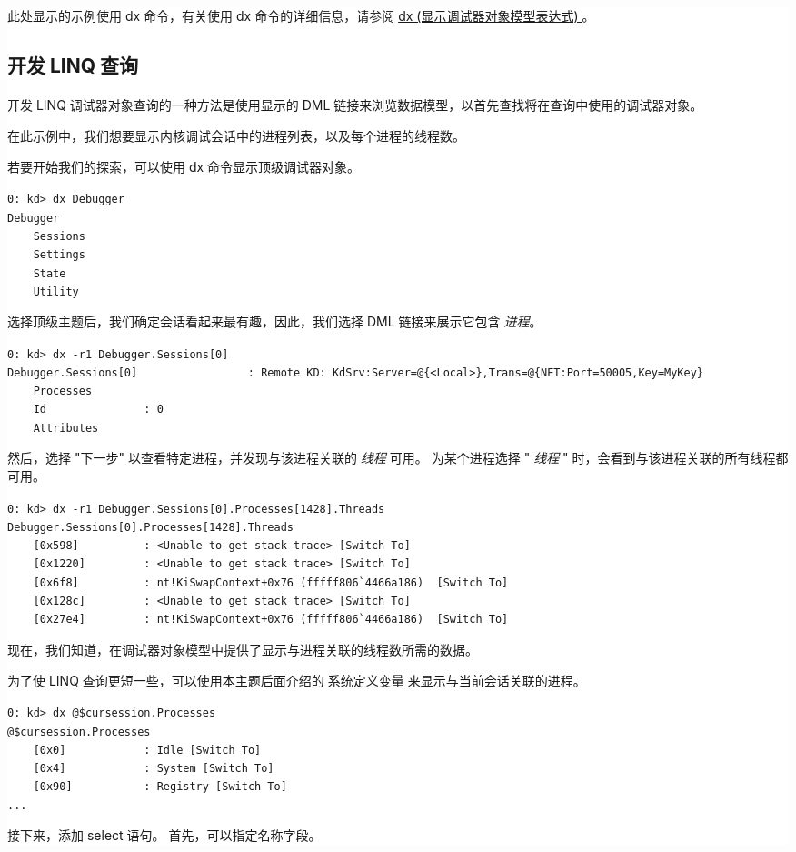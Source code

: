 此处显示的示例使用 dx 命令，有关使用 dx 命令的详细信息，请参阅 [dx (显示调试器对象模型表达式) ](dx--display-visualizer-variables-.md)。

## <a name="developing-a-linq-query"></a>开发 LINQ 查询

开发 LINQ 调试器对象查询的一种方法是使用显示的 DML 链接来浏览数据模型，以首先查找将在查询中使用的调试器对象。

在此示例中，我们想要显示内核调试会话中的进程列表，以及每个进程的线程数。

若要开始我们的探索，可以使用 dx 命令显示顶级调试器对象。

```dbgcmd
0: kd> dx Debugger
Debugger
    Sessions
    Settings
    State
    Utility
```

选择顶级主题后，我们确定会话看起来最有趣，因此，我们选择 DML 链接来展示它包含 *进程*。 

```dbgcmd
0: kd> dx -r1 Debugger.Sessions[0]
Debugger.Sessions[0]                 : Remote KD: KdSrv:Server=@{<Local>},Trans=@{NET:Port=50005,Key=MyKey}
    Processes
    Id               : 0
    Attributes
```

然后，选择 "下一步" 以查看特定进程，并发现与该进程关联的 *线程* 可用。 为某个进程选择 " *线程* " 时，会看到与该进程关联的所有线程都可用。


```dbgcmd
0: kd> dx -r1 Debugger.Sessions[0].Processes[1428].Threads
Debugger.Sessions[0].Processes[1428].Threads
    [0x598]          : <Unable to get stack trace> [Switch To]
    [0x1220]         : <Unable to get stack trace> [Switch To]
    [0x6f8]          : nt!KiSwapContext+0x76 (fffff806`4466a186)  [Switch To]
    [0x128c]         : <Unable to get stack trace> [Switch To]
    [0x27e4]         : nt!KiSwapContext+0x76 (fffff806`4466a186)  [Switch To] 
```

现在，我们知道，在调试器对象模型中提供了显示与进程关联的线程数所需的数据。

为了使 LINQ 查询更短一些，可以使用本主题后面介绍的 [系统定义变量](#system-defined-variables) 来显示与当前会话关联的进程。

```dbgcmd
0: kd> dx @$cursession.Processes
@$cursession.Processes                
    [0x0]            : Idle [Switch To]
    [0x4]            : System [Switch To]
    [0x90]           : Registry [Switch To]
...
```

接下来，添加 select 语句。 首先，可以指定名称字段。
